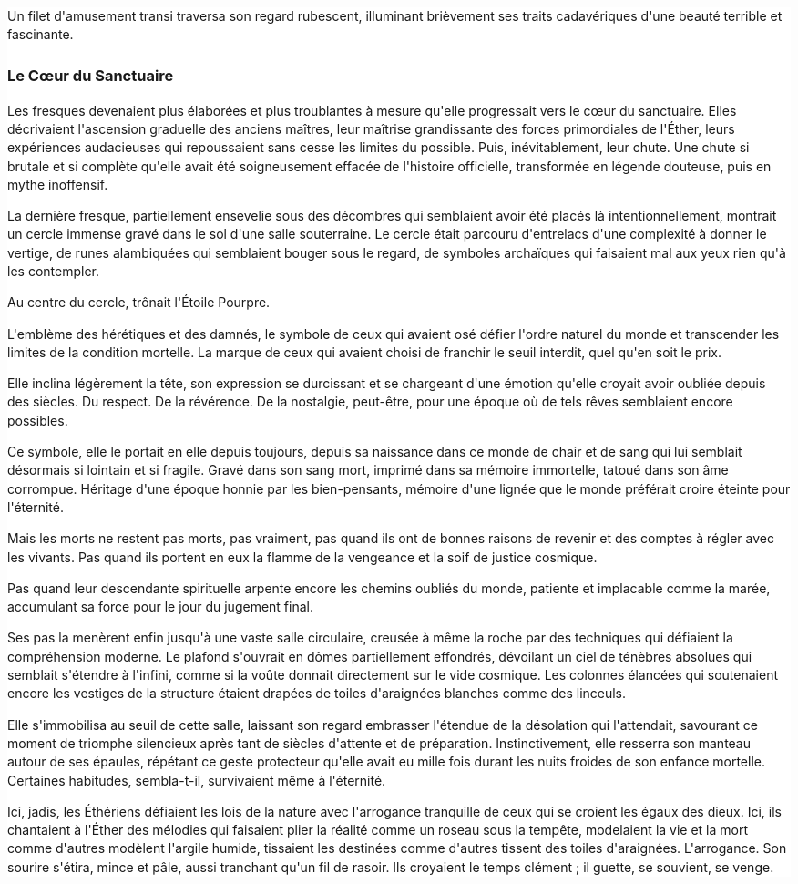 Un filet d'amusement transi traversa son regard rubescent, illuminant brièvement ses traits cadavériques d'une beauté terrible et fascinante.

### Le Cœur du Sanctuaire

Les fresques devenaient plus élaborées et plus troublantes à mesure qu'elle progressait vers le cœur du sanctuaire. Elles décrivaient l'ascension graduelle des anciens maîtres, leur maîtrise grandissante des forces primordiales de l'Éther, leurs expériences audacieuses qui repoussaient sans cesse les limites du possible. Puis, inévitablement, leur chute. Une chute si brutale et si complète qu'elle avait été soigneusement effacée de l'histoire officielle, transformée en légende douteuse, puis en mythe inoffensif.

La dernière fresque, partiellement ensevelie sous des décombres qui semblaient avoir été placés là intentionnellement, montrait un cercle immense gravé dans le sol d'une salle souterraine. Le cercle était parcouru d'entrelacs d'une complexité à donner le vertige, de runes alambiquées qui semblaient bouger sous le regard, de symboles archaïques qui faisaient mal aux yeux rien qu'à les contempler.

Au centre du cercle, trônait l'Étoile Pourpre.

L'emblème des hérétiques et des damnés, le symbole de ceux qui avaient osé défier l'ordre naturel du monde et transcender les limites de la condition mortelle. La marque de ceux qui avaient choisi de franchir le seuil interdit, quel qu'en soit le prix.

Elle inclina légèrement la tête, son expression se durcissant et se chargeant d'une émotion qu'elle croyait avoir oubliée depuis des siècles. Du respect. De la révérence. De la nostalgie, peut-être, pour une époque où de tels rêves semblaient encore possibles.

Ce symbole, elle le portait en elle depuis toujours, depuis sa naissance dans ce monde de chair et de sang qui lui semblait désormais si lointain et si fragile. Gravé dans son sang mort, imprimé dans sa mémoire immortelle, tatoué dans son âme corrompue. Héritage d'une époque honnie par les bien-pensants, mémoire d'une lignée que le monde préférait croire éteinte pour l'éternité.

Mais les morts ne restent pas morts, pas vraiment, pas quand ils ont de bonnes raisons de revenir et des comptes à régler avec les vivants. Pas quand ils portent en eux la flamme de la vengeance et la soif de justice cosmique.

Pas quand leur descendante spirituelle arpente encore les chemins oubliés du monde, patiente et implacable comme la marée, accumulant sa force pour le jour du jugement final.

Ses pas la menèrent enfin jusqu'à une vaste salle circulaire, creusée à même la roche par des techniques qui défiaient la compréhension moderne. Le plafond s'ouvrait en dômes partiellement effondrés, dévoilant un ciel de ténèbres absolues qui semblait s'étendre à l'infini, comme si la voûte donnait directement sur le vide cosmique. Les colonnes élancées qui soutenaient encore les vestiges de la structure étaient drapées de toiles d'araignées blanches comme des linceuls.

Elle s'immobilisa au seuil de cette salle, laissant son regard embrasser l'étendue de la désolation qui l'attendait, savourant ce moment de triomphe silencieux après tant de siècles d'attente et de préparation. Instinctivement, elle resserra son manteau autour de ses épaules, répétant ce geste protecteur qu'elle avait eu mille fois durant les nuits froides de son enfance mortelle. Certaines habitudes, sembla-t-il, survivaient même à l'éternité.

Ici, jadis, les Éthériens défiaient les lois de la nature avec l'arrogance tranquille de ceux qui se croient les égaux des dieux. Ici, ils chantaient à l'Éther des mélodies qui faisaient plier la réalité comme un roseau sous la tempête, modelaient la vie et la mort comme d'autres modèlent l'argile humide, tissaient les destinées comme d'autres tissent des toiles d'araignées. L'arrogance. Son sourire s'étira, mince et pâle, aussi tranchant qu'un fil de rasoir. Ils croyaient le temps clément ; il guette, se souvient, se venge.

